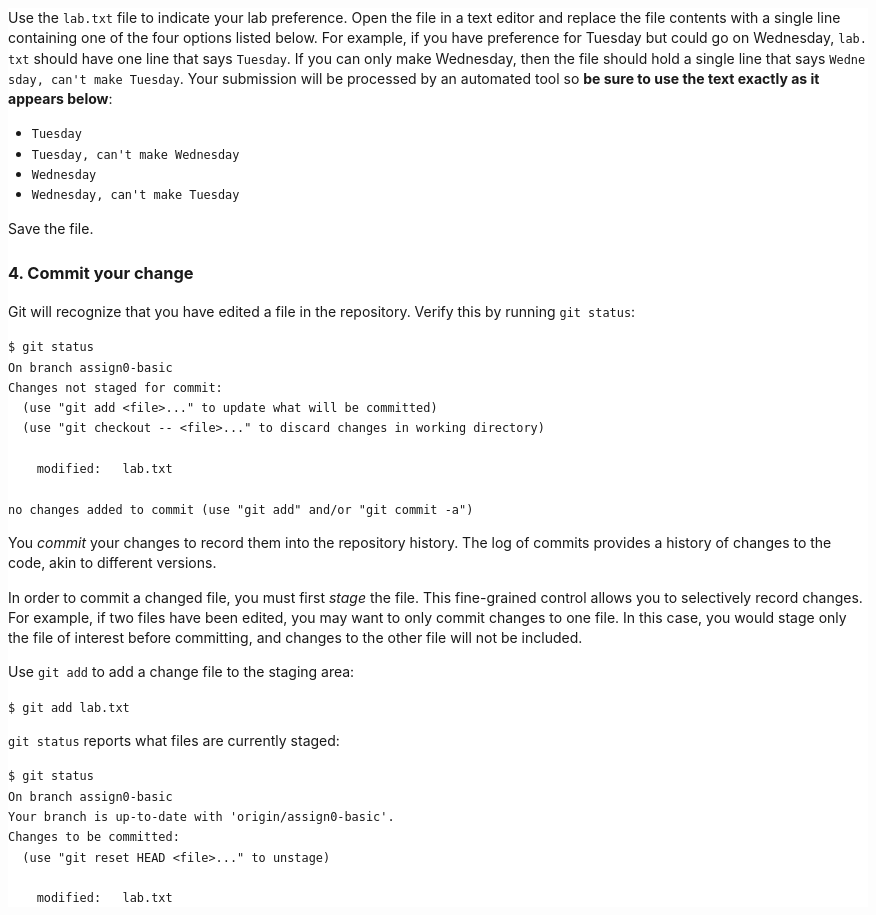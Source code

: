 Use the `lab.txt` file to indicate your lab preference.  Open the file in a text editor and replace the file contents with a single line containing one of the four options listed below.  For example, if you have preference for Tuesday but could go on Wednesday,
`lab.txt` should have one line that says `Tuesday`. If you can only make Wednesday,
then the file should hold a single line that says `Wednesday, can't make Tuesday`. Your
submission will be processed by an automated tool so **be sure to use the text exactly as it appears below**:

- `Tuesday`
- `Tuesday, can't make Wednesday`
- `Wednesday`
- `Wednesday, can't make Tuesday`

Save the file.

### 4. Commit your change

Git will recognize that you have edited a file in the repository.
Verify this by running `git status`:

```
$ git status
On branch assign0-basic
Changes not staged for commit:
  (use "git add <file>..." to update what will be committed)
  (use "git checkout -- <file>..." to discard changes in working directory)

	modified:   lab.txt

no changes added to commit (use "git add" and/or "git commit -a")
```

You *commit* your changes to record them into the repository history.
The log of commits provides a history of changes to the code,
akin to different versions.

In order to commit a changed file, you must first *stage* the file. This
fine-grained control allows you to selectively record changes.  For example, if 
two files have been edited, you may want to only commit changes to one file.
In this case, you would stage only the file of interest before committing,
and changes to the other file will not be included.

Use `git add` to add a change file to the staging area:

```
$ git add lab.txt
```

`git status` reports what files are currently staged:

```
$ git status
On branch assign0-basic
Your branch is up-to-date with 'origin/assign0-basic'.
Changes to be committed:
  (use "git reset HEAD <file>..." to unstage)

	modified:   lab.txt
```
